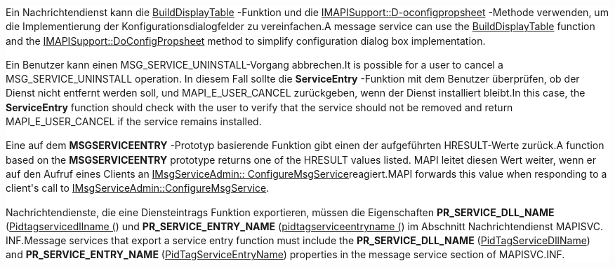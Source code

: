 <span data-ttu-id="7f48d-208">Ein Nachrichtendienst kann die [BuildDisplayTable](builddisplaytable.md) -Funktion und die [IMAPISupport::D-oconfigpropsheet](imapisupport-doconfigpropsheet.md) -Methode verwenden, um die Implementierung der Konfigurationsdialogfelder zu vereinfachen.</span><span class="sxs-lookup"><span data-stu-id="7f48d-208">A message service can use the [BuildDisplayTable](builddisplaytable.md) function and the [IMAPISupport::DoConfigPropsheet](imapisupport-doconfigpropsheet.md) method to simplify configuration dialog box implementation.</span></span> 
  
<span data-ttu-id="7f48d-209">Ein Benutzer kann einen MSG_SERVICE_UNINSTALL-Vorgang abbrechen.</span><span class="sxs-lookup"><span data-stu-id="7f48d-209">It is possible for a user to cancel a MSG_SERVICE_UNINSTALL operation.</span></span> <span data-ttu-id="7f48d-210">In diesem Fall sollte die **ServiceEntry** -Funktion mit dem Benutzer überprüfen, ob der Dienst nicht entfernt werden soll, und MAPI_E_USER_CANCEL zurückgeben, wenn der Dienst installiert bleibt.</span><span class="sxs-lookup"><span data-stu-id="7f48d-210">In this case, the **ServiceEntry** function should check with the user to verify that the service should not be removed and return MAPI_E_USER_CANCEL if the service remains installed.</span></span> 
  
<span data-ttu-id="7f48d-211">Eine auf dem **MSGSERVICEENTRY** -Prototyp basierende Funktion gibt einen der aufgeführten HRESULT-Werte zurück.</span><span class="sxs-lookup"><span data-stu-id="7f48d-211">A function based on the **MSGSERVICEENTRY** prototype returns one of the HRESULT values listed.</span></span> <span data-ttu-id="7f48d-212">MAPI leitet diesen Wert weiter, wenn er auf den Aufruf eines Clients an [IMsgServiceAdmin:: ConfigureMsgService](imsgserviceadmin-configuremsgservice.md)reagiert.</span><span class="sxs-lookup"><span data-stu-id="7f48d-212">MAPI forwards this value when responding to a client's call to [IMsgServiceAdmin::ConfigureMsgService](imsgserviceadmin-configuremsgservice.md).</span></span> 
  
<span data-ttu-id="7f48d-213">Nachrichtendienste, die eine Diensteintrags Funktion exportieren, müssen die Eigenschaften **PR_SERVICE_DLL_NAME** ([Pidtagservicedllname (](pidtagservicedllname-canonical-property.md)) und **PR_SERVICE_ENTRY_NAME** ([pidtagserviceentryname (](pidtagserviceentryname-canonical-property.md)) im Abschnitt Nachrichtendienst MAPISVC. INF.</span><span class="sxs-lookup"><span data-stu-id="7f48d-213">Message services that export a service entry function must include the **PR_SERVICE_DLL_NAME** ([PidTagServiceDllName](pidtagservicedllname-canonical-property.md)) and **PR_SERVICE_ENTRY_NAME** ([PidTagServiceEntryName](pidtagserviceentryname-canonical-property.md)) properties in the message service section of MAPISVC.INF.</span></span> 
  

